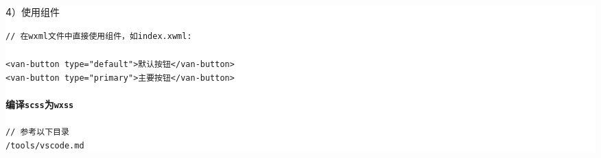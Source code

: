 4）使用组件

```
// 在wxml文件中直接使用组件，如index.xwml:

<van-button type="default">默认按钮</van-button>
<van-button type="primary">主要按钮</van-button>
```

#### 编译`scss`为`wxss`

```
// 参考以下目录
/tools/vscode.md
```

